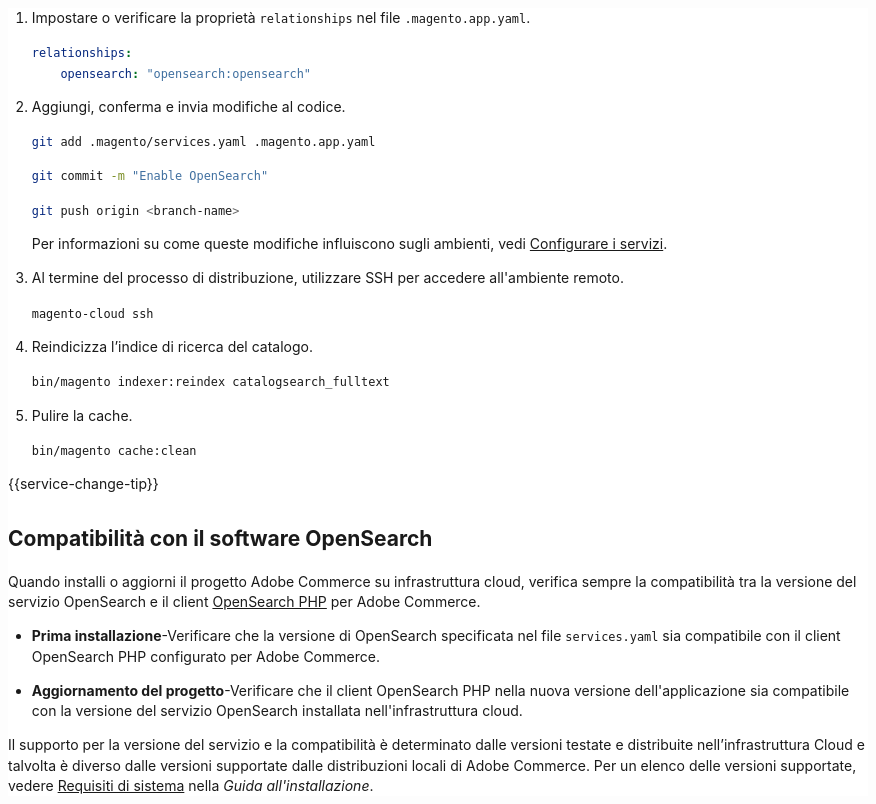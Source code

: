 1. Impostare o verificare la proprietà `relationships` nel file `.magento.app.yaml`.

   ```yaml
   relationships:
       opensearch: "opensearch:opensearch"
   ```

1. Aggiungi, conferma e invia modifiche al codice.

   ```bash
   git add .magento/services.yaml .magento.app.yaml
   ```

   ```bash
   git commit -m "Enable OpenSearch"
   ```

   ```bash
   git push origin <branch-name>
   ```

   Per informazioni su come queste modifiche influiscono sugli ambienti, vedi [Configurare i servizi](services-yaml.md).

1. Al termine del processo di distribuzione, utilizzare SSH per accedere all&#39;ambiente remoto.

   ```bash
   magento-cloud ssh
   ```

1. Reindicizza l’indice di ricerca del catalogo.

   ```bash
   bin/magento indexer:reindex catalogsearch_fulltext
   ```

1. Pulire la cache.

   ```bash
   bin/magento cache:clean
   ```

{{service-change-tip}}

## Compatibilità con il software OpenSearch

Quando installi o aggiorni il progetto Adobe Commerce su infrastruttura cloud, verifica sempre la compatibilità tra la versione del servizio OpenSearch e il client [OpenSearch PHP](https://github.com/opensearch-project/opensearch-php) per Adobe Commerce.

- **Prima installazione**-Verificare che la versione di OpenSearch specificata nel file `services.yaml` sia compatibile con il client OpenSearch PHP configurato per Adobe Commerce.

- **Aggiornamento del progetto**-Verificare che il client OpenSearch PHP nella nuova versione dell&#39;applicazione sia compatibile con la versione del servizio OpenSearch installata nell&#39;infrastruttura cloud.

Il supporto per la versione del servizio e la compatibilità è determinato dalle versioni testate e distribuite nell’infrastruttura Cloud e talvolta è diverso dalle versioni supportate dalle distribuzioni locali di Adobe Commerce. Per un elenco delle versioni supportate, vedere [Requisiti di sistema](https://experienceleague.adobe.com/docs/commerce-operations/installation-guide/system-requirements.html) nella _Guida all&#39;installazione_.
